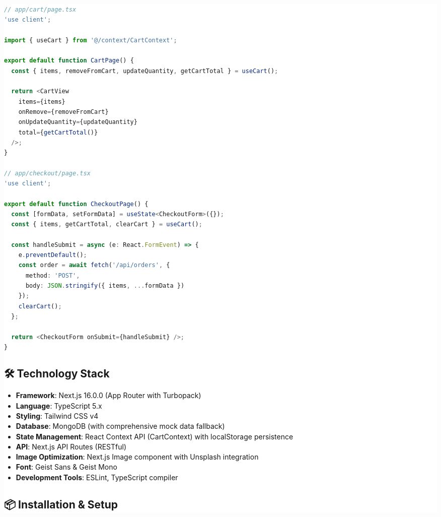 ```typescript
// app/cart/page.tsx
'use client';

import { useCart } from '@/context/CartContext';

export default function CartPage() {
  const { items, removeFromCart, updateQuantity, getCartTotal } = useCart();
  
  return <CartView 
    items={items} 
    onRemove={removeFromCart}
    onUpdateQuantity={updateQuantity}
    total={getCartTotal()}
  />;
}

// app/checkout/page.tsx
'use client';

export default function CheckoutPage() {
  const [formData, setFormData] = useState<CheckoutForm>({});
  const { items, getCartTotal, clearCart } = useCart();
  
  const handleSubmit = async (e: React.FormEvent) => {
    e.preventDefault();
    const order = await fetch('/api/orders', {
      method: 'POST',
      body: JSON.stringify({ items, ...formData })
    });
    clearCart();
  };
  
  return <CheckoutForm onSubmit={handleSubmit} />;
}
```

## 🛠️ Technology Stack

- **Framework**: Next.js 16.0.0 (App Router with Turbopack)
- **Language**: TypeScript 5.x
- **Styling**: Tailwind CSS v4
- **Database**: MongoDB (with comprehensive mock data fallback)
- **State Management**: React Context API (CartContext) with localStorage persistence
- **API**: Next.js API Routes (RESTful)
- **Image Optimization**: Next.js Image component with Unsplash integration
- **Font**: Geist Sans & Geist Mono
- **Development Tools**: ESLint, TypeScript compiler

## 📦 Installation & Setup
